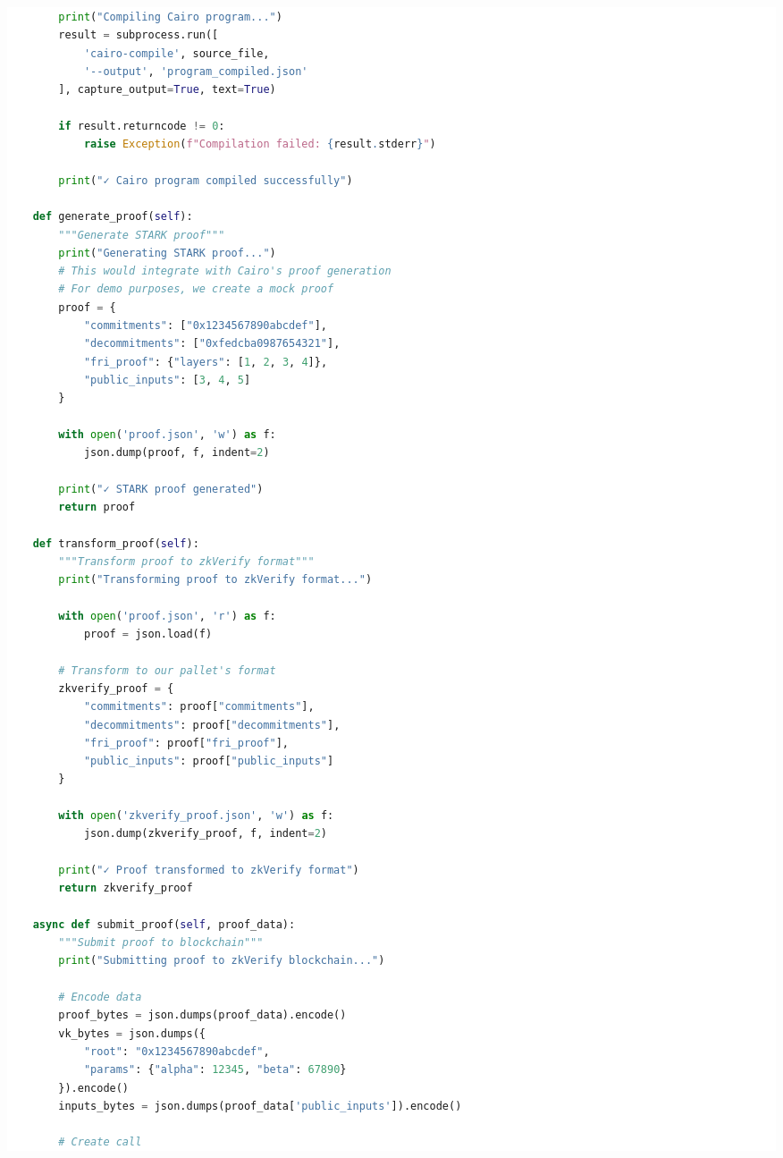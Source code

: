 ```python
        print("Compiling Cairo program...")
        result = subprocess.run([
            'cairo-compile', source_file, 
            '--output', 'program_compiled.json'
        ], capture_output=True, text=True)
        
        if result.returncode != 0:
            raise Exception(f"Compilation failed: {result.stderr}")
        
        print("✓ Cairo program compiled successfully")
    
    def generate_proof(self):
        """Generate STARK proof"""
        print("Generating STARK proof...")
        # This would integrate with Cairo's proof generation
        # For demo purposes, we create a mock proof
        proof = {
            "commitments": ["0x1234567890abcdef"],
            "decommitments": ["0xfedcba0987654321"],
            "fri_proof": {"layers": [1, 2, 3, 4]},
            "public_inputs": [3, 4, 5]
        }
        
        with open('proof.json', 'w') as f:
            json.dump(proof, f, indent=2)
        
        print("✓ STARK proof generated")
        return proof
    
    def transform_proof(self):
        """Transform proof to zkVerify format"""
        print("Transforming proof to zkVerify format...")
        
        with open('proof.json', 'r') as f:
            proof = json.load(f)
        
        # Transform to our pallet's format
        zkverify_proof = {
            "commitments": proof["commitments"],
            "decommitments": proof["decommitments"],
            "fri_proof": proof["fri_proof"],
            "public_inputs": proof["public_inputs"]
        }
        
        with open('zkverify_proof.json', 'w') as f:
            json.dump(zkverify_proof, f, indent=2)
        
        print("✓ Proof transformed to zkVerify format")
        return zkverify_proof
    
    async def submit_proof(self, proof_data):
        """Submit proof to blockchain"""
        print("Submitting proof to zkVerify blockchain...")
        
        # Encode data
        proof_bytes = json.dumps(proof_data).encode()
        vk_bytes = json.dumps({
            "root": "0x1234567890abcdef",
            "params": {"alpha": 12345, "beta": 67890}
        }).encode()
        inputs_bytes = json.dumps(proof_data['public_inputs']).encode()
        
        # Create call
```
